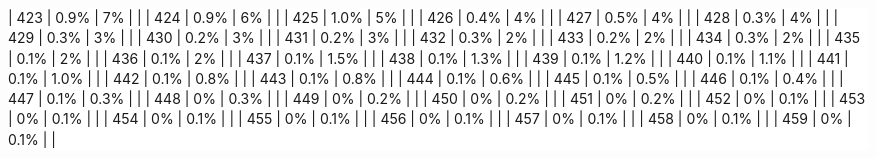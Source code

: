 | 423 | 0.9% | 7% |  |
| 424 | 0.9% | 6% |  |
| 425 | 1.0% | 5% |  |
| 426 | 0.4% | 4% |  |
| 427 | 0.5% | 4% |  |
| 428 | 0.3% | 4% |  |
| 429 | 0.3% | 3% |  |
| 430 | 0.2% | 3% |  |
| 431 | 0.2% | 3% |  |
| 432 | 0.3% | 2% |  |
| 433 | 0.2% | 2% |  |
| 434 | 0.3% | 2% |  |
| 435 | 0.1% | 2% |  |
| 436 | 0.1% | 2% |  |
| 437 | 0.1% | 1.5% |  |
| 438 | 0.1% | 1.3% |  |
| 439 | 0.1% | 1.2% |  |
| 440 | 0.1% | 1.1% |  |
| 441 | 0.1% | 1.0% |  |
| 442 | 0.1% | 0.8% |  |
| 443 | 0.1% | 0.8% |  |
| 444 | 0.1% | 0.6% |  |
| 445 | 0.1% | 0.5% |  |
| 446 | 0.1% | 0.4% |  |
| 447 | 0.1% | 0.3% |  |
| 448 | 0% | 0.3% |  |
| 449 | 0% | 0.2% |  |
| 450 | 0% | 0.2% |  |
| 451 | 0% | 0.2% |  |
| 452 | 0% | 0.1% |  |
| 453 | 0% | 0.1% |  |
| 454 | 0% | 0.1% |  |
| 455 | 0% | 0.1% |  |
| 456 | 0% | 0.1% |  |
| 457 | 0% | 0.1% |  |
| 458 | 0% | 0.1% |  |
| 459 | 0% | 0.1% |  |